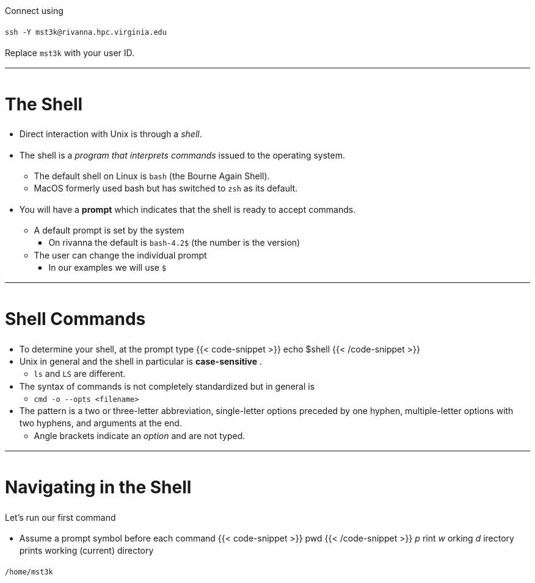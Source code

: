 Connect using
```
ssh -Y mst3k@rivanna.hpc.virginia.edu
```
Replace `mst3k` with your user ID.

---

# The Shell

- Direct interaction with Unix is through a _shell_.  

- The shell is a _program that interprets commands_ issued to the operating system.
   - The default shell on Linux is `bash` (the Bourne Again Shell).
   - MacOS formerly used bash but has switched to `zsh` as its default.

- You will have a __prompt__ which indicates that the shell is ready to accept commands.
   - A default prompt is set by the system
      - On rivanna the default is `bash-4.2$` (the number is the version)
   - The user can change the individual prompt
      - In our examples we will use `$`

---

# Shell Commands

- To determine your shell, at the prompt type
{{< code-snippet >}}
echo $shell
{{< /code-snippet >}}
- Unix in general and the shell in particular is __case-sensitive__ .
   - `ls` and `LS` are different.
- The syntax of commands is not completely standardized but in general is
  - `cmd -o --opts <filename>`
- The pattern is a two or three-letter abbreviation, single-letter options preceded by one hyphen, multiple-letter options with two hyphens, and arguments at the end.
  - Angle brackets indicate an _option_ and are not typed.

---

# Navigating in the Shell

Let’s run our first command

- Assume a prompt symbol before each command
{{< code-snippet >}}
pwd
{{< /code-snippet >}}
_p_ rint  _w_ orking  _d_ irectory
prints working (current) directory

```
/home/mst3k
```
